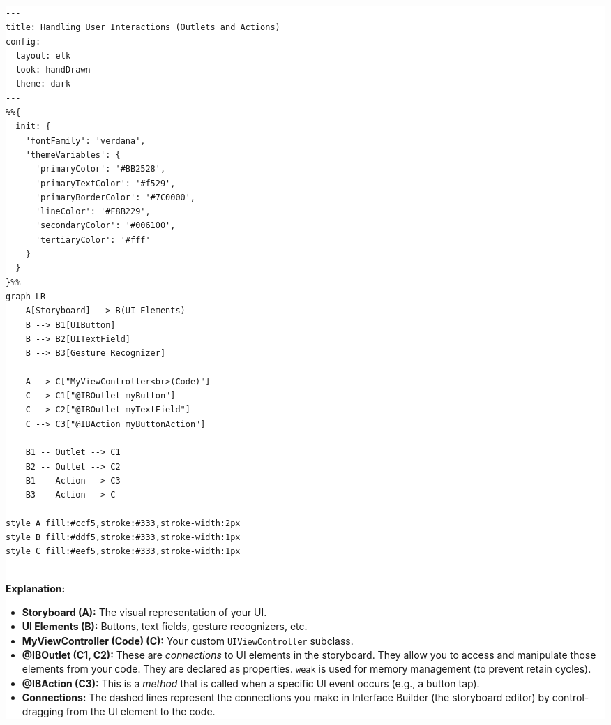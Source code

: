 ```mermaid
---
title: Handling User Interactions (Outlets and Actions)
config:
  layout: elk
  look: handDrawn
  theme: dark
---
%%{
  init: {
    'fontFamily': 'verdana',
    'themeVariables': {
      'primaryColor': '#BB2528',
      'primaryTextColor': '#f529',
      'primaryBorderColor': '#7C0000',
      'lineColor': '#F8B229',
      'secondaryColor': '#006100',
      'tertiaryColor': '#fff'
    }
  }
}%%
graph LR
    A[Storyboard] --> B(UI Elements)
    B --> B1[UIButton]
    B --> B2[UITextField]
    B --> B3[Gesture Recognizer]
    
    A --> C["MyViewController<br>(Code)"]
    C --> C1["@IBOutlet myButton"]
    C --> C2["@IBOutlet myTextField"]
    C --> C3["@IBAction myButtonAction"]

    B1 -- Outlet --> C1
    B2 -- Outlet --> C2
    B1 -- Action --> C3
    B3 -- Action --> C

style A fill:#ccf5,stroke:#333,stroke-width:2px
style B fill:#ddf5,stroke:#333,stroke-width:1px
style C fill:#eef5,stroke:#333,stroke-width:1px
    
```
**Explanation:**

- **Storyboard (A):** The visual representation of your UI.
- **UI Elements (B):** Buttons, text fields, gesture recognizers, etc.
- **MyViewController (Code) (C):** Your custom `UIViewController` subclass.
- **@IBOutlet (C1, C2):** These are _connections_ to UI elements in the storyboard. They allow you to access and manipulate those elements from your code. They are declared as properties. `weak` is used for memory management (to prevent retain cycles).
- **@IBAction (C3):** This is a _method_ that is called when a specific UI event occurs (e.g., a button tap).
- **Connections:** The dashed lines represent the connections you make in Interface Builder (the storyboard editor) by control-dragging from the UI element to the code.
